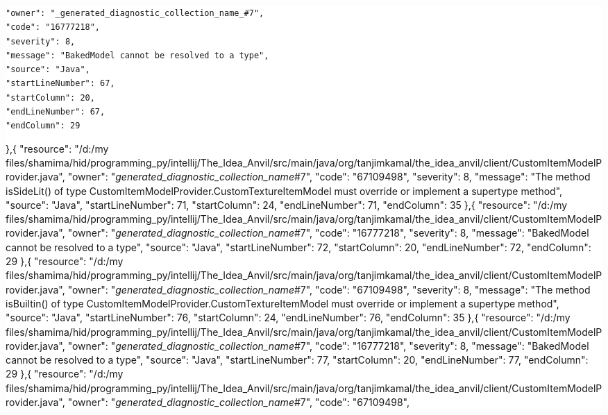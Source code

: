 	"owner": "_generated_diagnostic_collection_name_#7",
	"code": "16777218",
	"severity": 8,
	"message": "BakedModel cannot be resolved to a type",
	"source": "Java",
	"startLineNumber": 67,
	"startColumn": 20,
	"endLineNumber": 67,
	"endColumn": 29
},{
	"resource": "/d:/my files/shamima/hid/programming_py/intellij/The_Idea_Anvil/src/main/java/org/tanjimkamal/the_idea_anvil/client/CustomItemModelProvider.java",
	"owner": "_generated_diagnostic_collection_name_#7",
	"code": "67109498",
	"severity": 8,
	"message": "The method isSideLit() of type CustomItemModelProvider.CustomTextureItemModel must override or implement a supertype method",
	"source": "Java",
	"startLineNumber": 71,
	"startColumn": 24,
	"endLineNumber": 71,
	"endColumn": 35
},{
	"resource": "/d:/my files/shamima/hid/programming_py/intellij/The_Idea_Anvil/src/main/java/org/tanjimkamal/the_idea_anvil/client/CustomItemModelProvider.java",
	"owner": "_generated_diagnostic_collection_name_#7",
	"code": "16777218",
	"severity": 8,
	"message": "BakedModel cannot be resolved to a type",
	"source": "Java",
	"startLineNumber": 72,
	"startColumn": 20,
	"endLineNumber": 72,
	"endColumn": 29
},{
	"resource": "/d:/my files/shamima/hid/programming_py/intellij/The_Idea_Anvil/src/main/java/org/tanjimkamal/the_idea_anvil/client/CustomItemModelProvider.java",
	"owner": "_generated_diagnostic_collection_name_#7",
	"code": "67109498",
	"severity": 8,
	"message": "The method isBuiltin() of type CustomItemModelProvider.CustomTextureItemModel must override or implement a supertype method",
	"source": "Java",
	"startLineNumber": 76,
	"startColumn": 24,
	"endLineNumber": 76,
	"endColumn": 35
},{
	"resource": "/d:/my files/shamima/hid/programming_py/intellij/The_Idea_Anvil/src/main/java/org/tanjimkamal/the_idea_anvil/client/CustomItemModelProvider.java",
	"owner": "_generated_diagnostic_collection_name_#7",
	"code": "16777218",
	"severity": 8,
	"message": "BakedModel cannot be resolved to a type",
	"source": "Java",
	"startLineNumber": 77,
	"startColumn": 20,
	"endLineNumber": 77,
	"endColumn": 29
},{
	"resource": "/d:/my files/shamima/hid/programming_py/intellij/The_Idea_Anvil/src/main/java/org/tanjimkamal/the_idea_anvil/client/CustomItemModelProvider.java",
	"owner": "_generated_diagnostic_collection_name_#7",
	"code": "67109498",